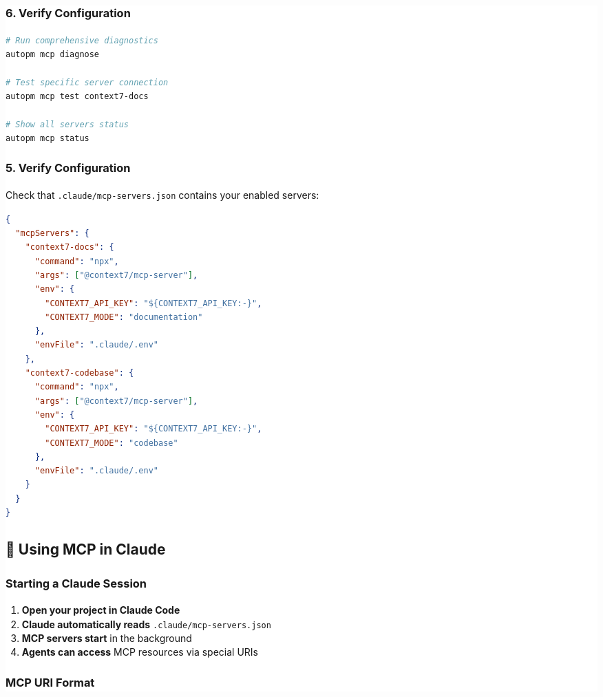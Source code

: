 ### 6. Verify Configuration

```bash
# Run comprehensive diagnostics
autopm mcp diagnose

# Test specific server connection
autopm mcp test context7-docs

# Show all servers status
autopm mcp status
```

### 5. Verify Configuration

Check that `.claude/mcp-servers.json` contains your enabled servers:

```json
{
  "mcpServers": {
    "context7-docs": {
      "command": "npx",
      "args": ["@context7/mcp-server"],
      "env": {
        "CONTEXT7_API_KEY": "${CONTEXT7_API_KEY:-}",
        "CONTEXT7_MODE": "documentation"
      },
      "envFile": ".claude/.env"
    },
    "context7-codebase": {
      "command": "npx",
      "args": ["@context7/mcp-server"],
      "env": {
        "CONTEXT7_API_KEY": "${CONTEXT7_API_KEY:-}",
        "CONTEXT7_MODE": "codebase"
      },
      "envFile": ".claude/.env"
    }
  }
}
```

## 🚀 Using MCP in Claude

### Starting a Claude Session

1. **Open your project in Claude Code**
2. **Claude automatically reads** `.claude/mcp-servers.json`
3. **MCP servers start** in the background
4. **Agents can access** MCP resources via special URIs

### MCP URI Format
